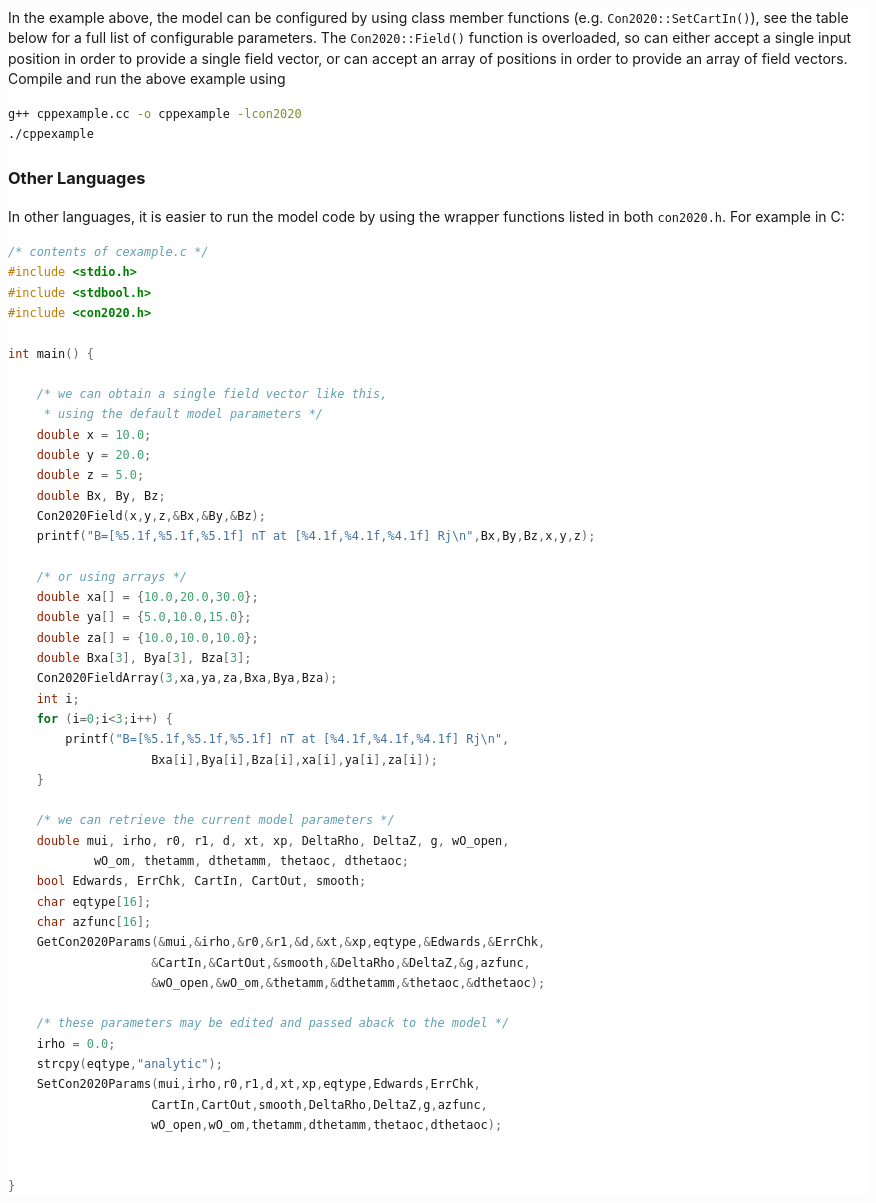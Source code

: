 In the example above, the model can be configured by using class member functions (e.g. `Con2020::SetCartIn()`), see the table below for a full list of configurable parameters. The `Con2020::Field()` function is overloaded, so can either accept a single input position in order to provide a single field vector, or can accept an array of positions in order to provide an array of field vectors. Compile and run the above example using

```bash
g++ cppexample.cc -o cppexample -lcon2020
./cppexample
```



### Other Languages

In other languages, it is easier to run the model code by using the wrapper functions listed in both `con2020.h`. For example in C:

```c
/* contents of cexample.c */
#include <stdio.h>
#include <stdbool.h>
#include <con2020.h>

int main() {

    /* we can obtain a single field vector like this,
     * using the default model parameters */
    double x = 10.0;
    double y = 20.0;
    double z = 5.0;
    double Bx, By, Bz;
    Con2020Field(x,y,z,&Bx,&By,&Bz);
    printf("B=[%5.1f,%5.1f,%5.1f] nT at [%4.1f,%4.1f,%4.1f] Rj\n",Bx,By,Bz,x,y,z);

    /* or using arrays */
    double xa[] = {10.0,20.0,30.0};
    double ya[] = {5.0,10.0,15.0};
    double za[] = {10.0,10.0,10.0};
    double Bxa[3], Bya[3], Bza[3];
    Con2020FieldArray(3,xa,ya,za,Bxa,Bya,Bza);
    int i;
    for (i=0;i<3;i++) {
        printf("B=[%5.1f,%5.1f,%5.1f] nT at [%4.1f,%4.1f,%4.1f] Rj\n",
                    Bxa[i],Bya[i],Bza[i],xa[i],ya[i],za[i]);
    }

    /* we can retrieve the current model parameters */
    double mui, irho, r0, r1, d, xt, xp, DeltaRho, DeltaZ, g, wO_open,
            wO_om, thetamm, dthetamm, thetaoc, dthetaoc;
    bool Edwards, ErrChk, CartIn, CartOut, smooth;
    char eqtype[16];
    char azfunc[16];
    GetCon2020Params(&mui,&irho,&r0,&r1,&d,&xt,&xp,eqtype,&Edwards,&ErrChk,
                    &CartIn,&CartOut,&smooth,&DeltaRho,&DeltaZ,&g,azfunc,
                    &wO_open,&wO_om,&thetamm,&dthetamm,&thetaoc,&dthetaoc);

    /* these parameters may be edited and passed aback to the model */
    irho = 0.0;
    strcpy(eqtype,"analytic");
    SetCon2020Params(mui,irho,r0,r1,d,xt,xp,eqtype,Edwards,ErrChk,
                    CartIn,CartOut,smooth,DeltaRho,DeltaZ,g,azfunc,
                    wO_open,wO_om,thetamm,dthetamm,thetaoc,dthetaoc);


}
```